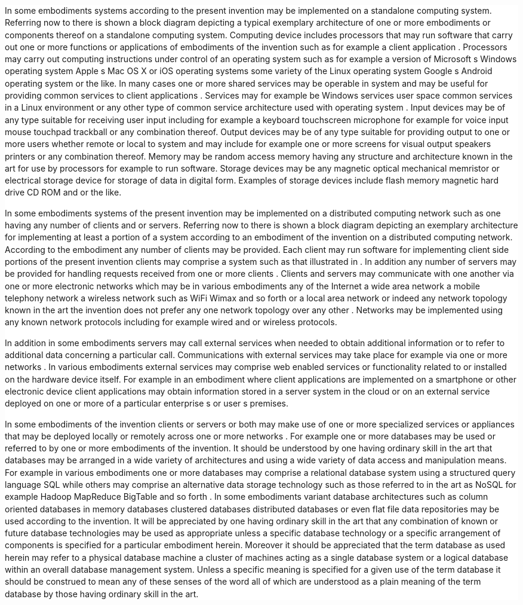 In some embodiments systems according to the present invention may be implemented on a standalone computing system. Referring now to there is shown a block diagram depicting a typical exemplary architecture of one or more embodiments or components thereof on a standalone computing system. Computing device includes processors that may run software that carry out one or more functions or applications of embodiments of the invention such as for example a client application . Processors may carry out computing instructions under control of an operating system such as for example a version of Microsoft s Windows operating system Apple s Mac OS X or iOS operating systems some variety of the Linux operating system Google s Android operating system or the like. In many cases one or more shared services may be operable in system and may be useful for providing common services to client applications . Services may for example be Windows services user space common services in a Linux environment or any other type of common service architecture used with operating system . Input devices may be of any type suitable for receiving user input including for example a keyboard touchscreen microphone for example for voice input mouse touchpad trackball or any combination thereof. Output devices may be of any type suitable for providing output to one or more users whether remote or local to system and may include for example one or more screens for visual output speakers printers or any combination thereof. Memory may be random access memory having any structure and architecture known in the art for use by processors for example to run software. Storage devices may be any magnetic optical mechanical memristor or electrical storage device for storage of data in digital form. Examples of storage devices include flash memory magnetic hard drive CD ROM and or the like.

In some embodiments systems of the present invention may be implemented on a distributed computing network such as one having any number of clients and or servers. Referring now to there is shown a block diagram depicting an exemplary architecture for implementing at least a portion of a system according to an embodiment of the invention on a distributed computing network. According to the embodiment any number of clients may be provided. Each client may run software for implementing client side portions of the present invention clients may comprise a system such as that illustrated in . In addition any number of servers may be provided for handling requests received from one or more clients . Clients and servers may communicate with one another via one or more electronic networks which may be in various embodiments any of the Internet a wide area network a mobile telephony network a wireless network such as WiFi Wimax and so forth or a local area network or indeed any network topology known in the art the invention does not prefer any one network topology over any other . Networks may be implemented using any known network protocols including for example wired and or wireless protocols.

In addition in some embodiments servers may call external services when needed to obtain additional information or to refer to additional data concerning a particular call. Communications with external services may take place for example via one or more networks . In various embodiments external services may comprise web enabled services or functionality related to or installed on the hardware device itself. For example in an embodiment where client applications are implemented on a smartphone or other electronic device client applications may obtain information stored in a server system in the cloud or on an external service deployed on one or more of a particular enterprise s or user s premises.

In some embodiments of the invention clients or servers or both may make use of one or more specialized services or appliances that may be deployed locally or remotely across one or more networks . For example one or more databases may be used or referred to by one or more embodiments of the invention. It should be understood by one having ordinary skill in the art that databases may be arranged in a wide variety of architectures and using a wide variety of data access and manipulation means. For example in various embodiments one or more databases may comprise a relational database system using a structured query language SQL while others may comprise an alternative data storage technology such as those referred to in the art as NoSQL for example Hadoop MapReduce BigTable and so forth . In some embodiments variant database architectures such as column oriented databases in memory databases clustered databases distributed databases or even flat file data repositories may be used according to the invention. It will be appreciated by one having ordinary skill in the art that any combination of known or future database technologies may be used as appropriate unless a specific database technology or a specific arrangement of components is specified for a particular embodiment herein. Moreover it should be appreciated that the term database as used herein may refer to a physical database machine a cluster of machines acting as a single database system or a logical database within an overall database management system. Unless a specific meaning is specified for a given use of the term database it should be construed to mean any of these senses of the word all of which are understood as a plain meaning of the term database by those having ordinary skill in the art.
